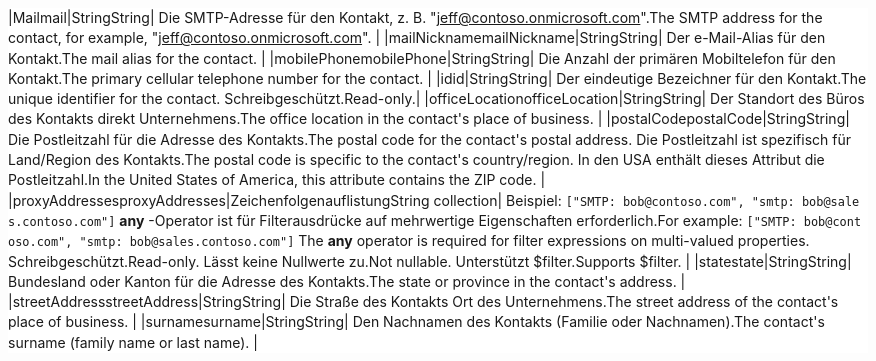 |<span data-ttu-id="6a575-141">Mail</span><span class="sxs-lookup"><span data-stu-id="6a575-141">mail</span></span>|<span data-ttu-id="6a575-142">String</span><span class="sxs-lookup"><span data-stu-id="6a575-142">String</span></span>| <span data-ttu-id="6a575-143">Die SMTP-Adresse für den Kontakt, z. B. "jeff@contoso.onmicrosoft.com".</span><span class="sxs-lookup"><span data-stu-id="6a575-143">The SMTP address for the contact, for example, "jeff@contoso.onmicrosoft.com".</span></span> |
|<span data-ttu-id="6a575-144">mailNickname</span><span class="sxs-lookup"><span data-stu-id="6a575-144">mailNickname</span></span>|<span data-ttu-id="6a575-145">String</span><span class="sxs-lookup"><span data-stu-id="6a575-145">String</span></span>| <span data-ttu-id="6a575-146">Der e-Mail-Alias für den Kontakt.</span><span class="sxs-lookup"><span data-stu-id="6a575-146">The mail alias for the contact.</span></span> |
|<span data-ttu-id="6a575-147">mobilePhone</span><span class="sxs-lookup"><span data-stu-id="6a575-147">mobilePhone</span></span>|<span data-ttu-id="6a575-148">String</span><span class="sxs-lookup"><span data-stu-id="6a575-148">String</span></span>| <span data-ttu-id="6a575-149">Die Anzahl der primären Mobiltelefon für den Kontakt.</span><span class="sxs-lookup"><span data-stu-id="6a575-149">The primary cellular telephone number for the contact.</span></span> |
|<span data-ttu-id="6a575-150">id</span><span class="sxs-lookup"><span data-stu-id="6a575-150">id</span></span>|<span data-ttu-id="6a575-151">String</span><span class="sxs-lookup"><span data-stu-id="6a575-151">String</span></span>| <span data-ttu-id="6a575-152">Der eindeutige Bezeichner für den Kontakt.</span><span class="sxs-lookup"><span data-stu-id="6a575-152">The unique identifier for the contact.</span></span> <span data-ttu-id="6a575-153">Schreibgeschützt.</span><span class="sxs-lookup"><span data-stu-id="6a575-153">Read-only.</span></span>|
|<span data-ttu-id="6a575-154">officeLocation</span><span class="sxs-lookup"><span data-stu-id="6a575-154">officeLocation</span></span>|<span data-ttu-id="6a575-155">String</span><span class="sxs-lookup"><span data-stu-id="6a575-155">String</span></span>| <span data-ttu-id="6a575-156">Der Standort des Büros des Kontakts direkt Unternehmens.</span><span class="sxs-lookup"><span data-stu-id="6a575-156">The office location in the contact's place of business.</span></span> |
|<span data-ttu-id="6a575-157">postalCode</span><span class="sxs-lookup"><span data-stu-id="6a575-157">postalCode</span></span>|<span data-ttu-id="6a575-158">String</span><span class="sxs-lookup"><span data-stu-id="6a575-158">String</span></span>| <span data-ttu-id="6a575-159">Die Postleitzahl für die Adresse des Kontakts.</span><span class="sxs-lookup"><span data-stu-id="6a575-159">The postal code for the contact's postal address.</span></span> <span data-ttu-id="6a575-160">Die Postleitzahl ist spezifisch für Land/Region des Kontakts.</span><span class="sxs-lookup"><span data-stu-id="6a575-160">The postal code is specific to the contact's country/region.</span></span> <span data-ttu-id="6a575-161">In den USA enthält dieses Attribut die Postleitzahl.</span><span class="sxs-lookup"><span data-stu-id="6a575-161">In the United States of America, this attribute contains the ZIP code.</span></span> |
|<span data-ttu-id="6a575-162">proxyAddresses</span><span class="sxs-lookup"><span data-stu-id="6a575-162">proxyAddresses</span></span>|<span data-ttu-id="6a575-163">Zeichenfolgenauflistung</span><span class="sxs-lookup"><span data-stu-id="6a575-163">String collection</span></span>| <span data-ttu-id="6a575-164">Beispiel: `["SMTP: bob@contoso.com", "smtp: bob@sales.contoso.com"]` **any** -Operator ist für Filterausdrücke auf mehrwertige Eigenschaften erforderlich.</span><span class="sxs-lookup"><span data-stu-id="6a575-164">For example: `["SMTP: bob@contoso.com", "smtp: bob@sales.contoso.com"]` The **any** operator is required for filter expressions on multi-valued properties.</span></span> <span data-ttu-id="6a575-165">Schreibgeschützt.</span><span class="sxs-lookup"><span data-stu-id="6a575-165">Read-only.</span></span> <span data-ttu-id="6a575-166">Lässt keine Nullwerte zu.</span><span class="sxs-lookup"><span data-stu-id="6a575-166">Not nullable.</span></span> <span data-ttu-id="6a575-167">Unterstützt $filter.</span><span class="sxs-lookup"><span data-stu-id="6a575-167">Supports $filter.</span></span> |
|<span data-ttu-id="6a575-168">state</span><span class="sxs-lookup"><span data-stu-id="6a575-168">state</span></span>|<span data-ttu-id="6a575-169">String</span><span class="sxs-lookup"><span data-stu-id="6a575-169">String</span></span>| <span data-ttu-id="6a575-170">Bundesland oder Kanton für die Adresse des Kontakts.</span><span class="sxs-lookup"><span data-stu-id="6a575-170">The state or province in the contact's address.</span></span> |
|<span data-ttu-id="6a575-171">streetAddress</span><span class="sxs-lookup"><span data-stu-id="6a575-171">streetAddress</span></span>|<span data-ttu-id="6a575-172">String</span><span class="sxs-lookup"><span data-stu-id="6a575-172">String</span></span>| <span data-ttu-id="6a575-173">Die Straße des Kontakts Ort des Unternehmens.</span><span class="sxs-lookup"><span data-stu-id="6a575-173">The street address of the contact's place of business.</span></span> |
|<span data-ttu-id="6a575-174">surname</span><span class="sxs-lookup"><span data-stu-id="6a575-174">surname</span></span>|<span data-ttu-id="6a575-175">String</span><span class="sxs-lookup"><span data-stu-id="6a575-175">String</span></span>| <span data-ttu-id="6a575-176">Den Nachnamen des Kontakts (Familie oder Nachnamen).</span><span class="sxs-lookup"><span data-stu-id="6a575-176">The contact's surname (family name or last name).</span></span> |